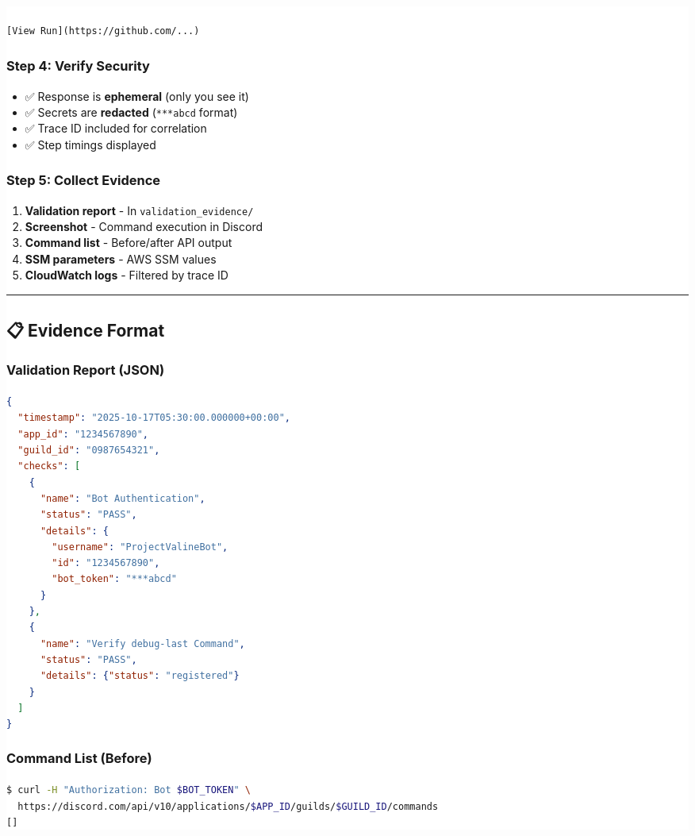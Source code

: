 ```

[View Run](https://github.com/...)
```

### Step 4: Verify Security

- ✅ Response is **ephemeral** (only you see it)
- ✅ Secrets are **redacted** (`***abcd` format)
- ✅ Trace ID included for correlation
- ✅ Step timings displayed

### Step 5: Collect Evidence

1. **Validation report** - In `validation_evidence/`
2. **Screenshot** - Command execution in Discord
3. **Command list** - Before/after API output
4. **SSM parameters** - AWS SSM values
5. **CloudWatch logs** - Filtered by trace ID

---

## 📋 Evidence Format

### Validation Report (JSON)
```json
{
  "timestamp": "2025-10-17T05:30:00.000000+00:00",
  "app_id": "1234567890",
  "guild_id": "0987654321",
  "checks": [
    {
      "name": "Bot Authentication",
      "status": "PASS",
      "details": {
        "username": "ProjectValineBot",
        "id": "1234567890",
        "bot_token": "***abcd"
      }
    },
    {
      "name": "Verify debug-last Command",
      "status": "PASS",
      "details": {"status": "registered"}
    }
  ]
}
```

### Command List (Before)
```bash
$ curl -H "Authorization: Bot $BOT_TOKEN" \
  https://discord.com/api/v10/applications/$APP_ID/guilds/$GUILD_ID/commands
[]
```
